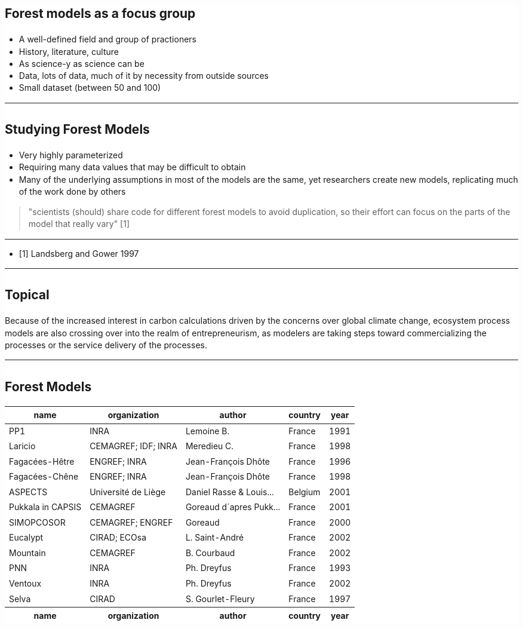 ## Forest models as a focus group


*   A well-defined field and group of practioners
*   History, literature, culture
*   As science-y as science can be
*   Data, lots of data, much of it by necessity from outside sources
*   Small dataset (between 50 and 100)

   
---

## Studying Forest Models

*   Very highly parameterized
*   Requiring many data values that may be difficult to obtain
*   Many of the underlying assumptions in most of the models are the same, yet researchers create new models, replicating much of the work done by others

> "scientists (should) share code for different forest models to avoid duplication, so their effort can focus on the parts of the model that really vary" \[1]

<hr>

*   \[1] Landsberg and Gower 1997

   
---

## Topical

Because of the increased interest in carbon calculations driven by the concerns over global climate change, ecosystem process models are also crossing over into the realm of entrepreneurism, as modelers are taking steps toward commercializing the processes or the service delivery of the processes.


---

## Forest Models

<table class="stripe">
<thead>
<tr><th>name</th><th>organization</th><th>author</th><th>country</th><th>year</th></tr>
</thead>
<tfoot>
<tr><th>name</th><th>organization</th><th>author</th><th>country</th><th>year</th></tr>
</tfoot>
<tbody>
<tr><td>PP1</td><td>INRA</td><td>Lemoine B.</td><td>France</td><td>1991</td></tr>
<tr><td>Laricio</td><td>CEMAGREF; IDF; INRA</td><td>Meredieu C.</td><td>France</td><td>1998</td></tr>
<tr><td>Fagac&eacute;es-H&ecirc;tre</td><td>ENGREF; INRA</td><td>Jean-Fran&ccedil;ois Dh&ocirc;te</td><td>France</td><td>1996</td></tr>
<tr><td>Fagac&eacute;es-Ch&ecirc;ne</td><td>ENGREF; INRA</td><td>Jean-Fran&ccedil;ois Dh&ocirc;te</td><td>France</td><td>1998</td></tr>
<tr><td>ASPECTS</td><td>Universit&eacute; de Li&egrave;ge</td><td>Daniel Rasse &amp; Louis...</td><td>Belgium</td><td>2001</td></tr>
<tr><td>Pukkala in CAPSIS</td><td>CEMAGREF</td><td>Goreaud d&acute;apres Pukk...</td><td>France</td><td>2001</td></tr>
<tr><td>SIMOPCOSOR</td><td>CEMAGREF; ENGREF</td><td>Goreaud</td><td>France</td><td>2000</td></tr>
<tr><td>Eucalypt</td><td>CIRAD; ECOsa</td><td>L. Saint-Andr&eacute;</td><td>France</td><td>2002</td></tr>
<tr><td>Mountain</td><td>CEMAGREF</td><td>B. Courbaud</td><td>France</td><td>2002</td></tr>
<tr><td>PNN</td><td>INRA</td><td>Ph. Dreyfus</td><td>France</td><td>1993</td></tr>
<tr><td>Ventoux</td><td>INRA</td><td>Ph. Dreyfus</td><td>France</td><td>2002</td></tr>
<tr><td>Selva</td><td>CIRAD</td><td>S. Gourlet-Fleury</td><td>France</td><td>1997</td></tr>